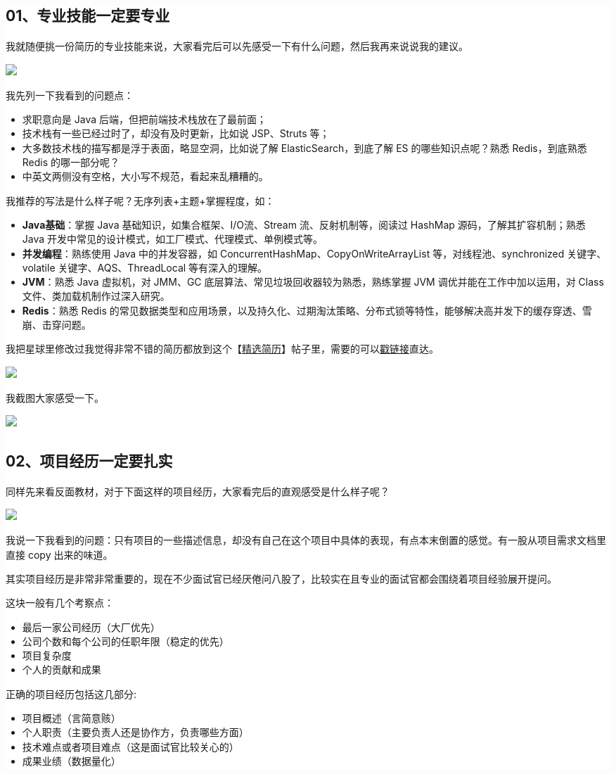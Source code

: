 ## 01、专业技能一定要专业

我就随便挑一份简历的专业技能来说，大家看完后可以先感受一下有什么问题，然后我再来说说我的建议。


![](https://cdn.tobebetterjavaer.com/paicoding/714d366ac7d85ea992d9502ece2af459.png)

我先列一下我看到的问题点：

- 求职意向是 Java 后端，但把前端技术栈放在了最前面；
- 技术栈有一些已经过时了，却没有及时更新，比如说 JSP、Struts 等；
- 大多数技术栈的描写都是浮于表面，略显空洞，比如说了解 ElasticSearch，到底了解 ES 的哪些知识点呢？熟悉 Redis，到底熟悉 Redis 的哪一部分呢？
- 中英文两侧没有空格，大小写不规范，看起来乱糟糟的。

我推荐的写法是什么样子呢？无序列表+主题+掌握程度，如：

- **Java基础**：掌握 Java 基础知识，如集合框架、I/O流、Stream 流、反射机制等，阅读过 HashMap 源码，了解其扩容机制；熟悉 Java 开发中常见的设计模式，如工厂模式、代理模式、单例模式等。
- **并发编程**：熟练使用 Java 中的并发容器，如 ConcurrentHashMap、CopyOnWriteArrayList 等，对线程池、synchronized 关键字、 volatile 关键字、AQS、ThreadLocal 等有深入的理解。
- **JVM**：熟悉 Java 虚拟机，对 JMM、GC 底层算法、常见垃圾回收器较为熟悉，熟练掌握 JVM 调优并能在工作中加以运用，对 Class 文件、类加载机制作过深入研究。
- **Redis**：熟悉 Redis 的常见数据类型和应用场景，以及持久化、过期淘汰策略、分布式锁等特性，能够解决高并发下的缓存穿透、雪崩、击穿问题。

我把星球里修改过我觉得非常不错的简历都放到这个【[精选简历](https://t.zsxq.com/07eet6DJ1)】帖子里，需要的可以[戳链接](https://t.zsxq.com/07eet6DJ1)直达。


![](https://cdn.tobebetterjavaer.com/stutymore/jianli-20240809133859.png)

我截图大家感受一下。

![](https://cdn.tobebetterjavaer.com/stutymore/jianli-20240809133959.png)

## 02、项目经历一定要扎实

同样先来看反面教材，对于下面这样的项目经历，大家看完后的直观感受是什么样子呢？

![](https://cdn.tobebetterjavaer.com/paicoding/1c59050f9348b5d7ae46e90c4e5088b0.png)

我说一下我看到的问题：只有项目的一些描述信息，却没有自己在这个项目中具体的表现，有点本末倒置的感觉。有一股从项目需求文档里直接 copy 出来的味道。

其实项目经历是非常非常重要的，现在不少面试官已经厌倦问八股了，比较实在且专业的面试官都会围绕着项目经验展开提问。

这块一般有几个考察点：

- 最后一家公司经历（大厂优先）
- 公司个数和每个公司的任职年限（稳定的优先）
- 项目复杂度
- 个人的贡献和成果

正确的项目经历包括这几部分:

- 项目概述（言简意赅）
- 个人职责（主要负责人还是协作方，负责哪些方面）
- 技术难点或者项目难点（这是面试官比较关心的）
- 成果业绩（数据量化）
